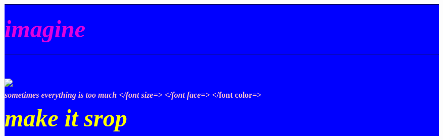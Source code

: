 <html>
<hr shade> <b> </hr>
<body style="background-color:blue;"></body>
<head><i> <font color=periwinkle> <font face="chancery"> <font size=7> imagine </font size=> </i> </font face=> </font color=> </head>
<hr shade> </hr>

<br>

<img src="/Users/lilybix-daw/Desktop/html photos/cat and water bowl.JPG" > </img>
<br>
<p2> <i> <font color= "pink"><font size=3> <b> <font face= "Comic Sans MS"> sometimes everything is too much </font size=> </b></font face=> </i> </font color=> </p2>
<br>
<p3><i> <font face="Comic Sans MS"> <font size=7> <font color=yellow> make it srop </p3>
</html>

